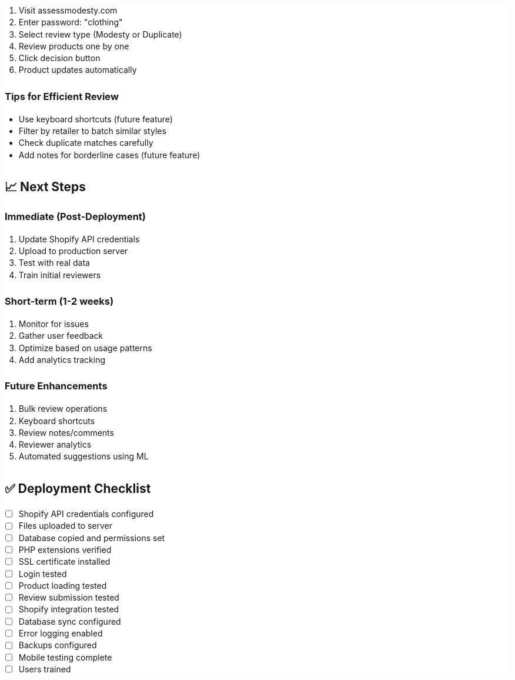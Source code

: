 1. Visit assessmodesty.com
2. Enter password: "clothing"
3. Select review type (Modesty or Duplicate)
4. Review products one by one
5. Click decision button
6. Product updates automatically

### Tips for Efficient Review
- Use keyboard shortcuts (future feature)
- Filter by retailer to batch similar styles
- Check duplicate matches carefully
- Add notes for borderline cases (future feature)

## 📈 Next Steps

### Immediate (Post-Deployment)
1. Update Shopify API credentials
2. Upload to production server
3. Test with real data
4. Train initial reviewers

### Short-term (1-2 weeks)
1. Monitor for issues
2. Gather user feedback
3. Optimize based on usage patterns
4. Add analytics tracking

### Future Enhancements
1. Bulk review operations
2. Keyboard shortcuts
3. Review notes/comments
4. Reviewer analytics
5. Automated suggestions using ML

## ✅ Deployment Checklist

- [ ] Shopify API credentials configured
- [ ] Files uploaded to server
- [ ] Database copied and permissions set
- [ ] PHP extensions verified
- [ ] SSL certificate installed
- [ ] Login tested
- [ ] Product loading tested
- [ ] Review submission tested
- [ ] Shopify integration tested
- [ ] Database sync configured
- [ ] Error logging enabled
- [ ] Backups configured
- [ ] Mobile testing complete
- [ ] Users trained
